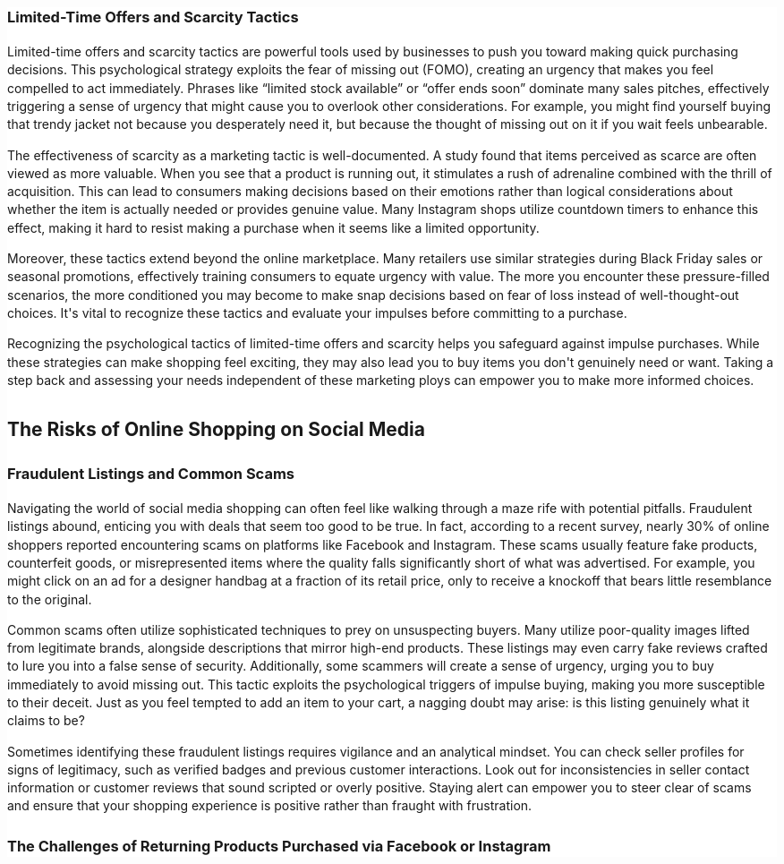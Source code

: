 <h3>Limited-Time Offers and Scarcity Tactics</h3>
<p>Limited-time offers and scarcity tactics are powerful tools used by businesses to push you toward making quick purchasing decisions. This psychological strategy exploits the fear of missing out (FOMO), creating an urgency that makes you feel compelled to act immediately. Phrases like “limited stock available” or “offer ends soon” dominate many sales pitches, effectively triggering a sense of urgency that might cause you to overlook other considerations. For example, you might find yourself buying that trendy jacket not because you desperately need it, but because the thought of missing out on it if you wait feels unbearable.</p>

<p>The effectiveness of scarcity as a marketing tactic is well-documented. A study found that items perceived as scarce are often viewed as more valuable. When you see that a product is running out, it stimulates a rush of adrenaline combined with the thrill of acquisition. This can lead to consumers making decisions based on their emotions rather than logical considerations about whether the item is actually needed or provides genuine value. Many Instagram shops utilize countdown timers to enhance this effect, making it hard to resist making a purchase when it seems like a limited opportunity.</p>

<p>Moreover, these tactics extend beyond the online marketplace. Many retailers use similar strategies during Black Friday sales or seasonal promotions, effectively training consumers to equate urgency with value. The more you encounter these pressure-filled scenarios, the more conditioned you may become to make snap decisions based on fear of loss instead of well-thought-out choices. It's vital to recognize these tactics and evaluate your impulses before committing to a purchase.</p>

<p>Recognizing the psychological tactics of limited-time offers and scarcity helps you safeguard against impulse purchases. While these strategies can make shopping feel exciting, they may also lead you to buy items you don't genuinely need or want. Taking a step back and assessing your needs independent of these marketing ploys can empower you to make more informed choices.</p><h2>The Risks of Online Shopping on Social Media</h2>

<h3>Fraudulent Listings and Common Scams</h3>

Navigating the world of social media shopping can often feel like walking through a maze rife with potential pitfalls. Fraudulent listings abound, enticing you with deals that seem too good to be true. In fact, according to a recent survey, nearly 30% of online shoppers reported encountering scams on platforms like Facebook and Instagram. These scams usually feature fake products, counterfeit goods, or misrepresented items where the quality falls significantly short of what was advertised. For example, you might click on an ad for a designer handbag at a fraction of its retail price, only to receive a knockoff that bears little resemblance to the original. 

Common scams often utilize sophisticated techniques to prey on unsuspecting buyers. Many utilize poor-quality images lifted from legitimate brands, alongside descriptions that mirror high-end products. These listings may even carry fake reviews crafted to lure you into a false sense of security. Additionally, some scammers will create a sense of urgency, urging you to buy immediately to avoid missing out. This tactic exploits the psychological triggers of impulse buying, making you more susceptible to their deceit. Just as you feel tempted to add an item to your cart, a nagging doubt may arise: is this listing genuinely what it claims to be?

Sometimes identifying these fraudulent listings requires vigilance and an analytical mindset. You can check seller profiles for signs of legitimacy, such as verified badges and previous customer interactions. Look out for inconsistencies in seller contact information or customer reviews that sound scripted or overly positive. Staying alert can empower you to steer clear of scams and ensure that your shopping experience is positive rather than fraught with frustration.

<h3>The Challenges of Returning Products Purchased via Facebook or Instagram</h3>
